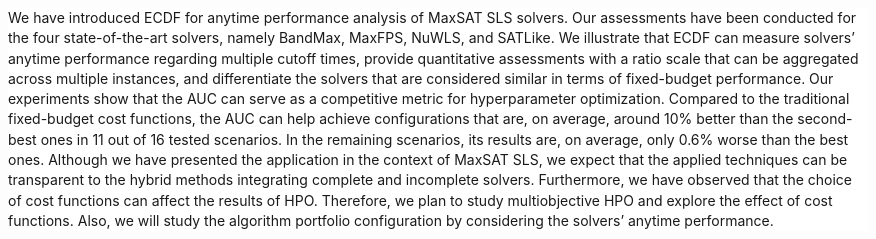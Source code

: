 We have introduced ECDF for anytime performance analysis of MaxSAT SLS solvers. Our assessments have been conducted for the four state-of-the-art solvers, namely BandMax, MaxFPS, NuWLS, and SATLike. We illustrate that ECDF can measure solvers’ anytime performance regarding multiple cutoff times, provide quantitative assessments with a ratio scale that can be aggregated across multiple instances, and differentiate the solvers that are considered similar in terms of fixed-budget performance. Our experiments show that the AUC can serve as a competitive metric for hyperparameter optimization. Compared to the traditional fixed-budget cost functions, the AUC can help achieve configurations that are, on average, around $1 0 \%$ better than the second-best ones in 11 out of 16 tested scenarios. In the remaining scenarios, its results are, on average, only $0 . 6 \%$ worse than the best ones. Although we have presented the application in the context of MaxSAT SLS, we expect that the applied techniques can be transparent to the hybrid methods integrating complete and incomplete solvers. Furthermore, we have observed that the choice of cost functions can affect the results of HPO. Therefore, we plan to study multiobjective HPO and explore the effect of cost functions. Also, we will study the algorithm portfolio configuration by considering the solvers’ anytime performance.